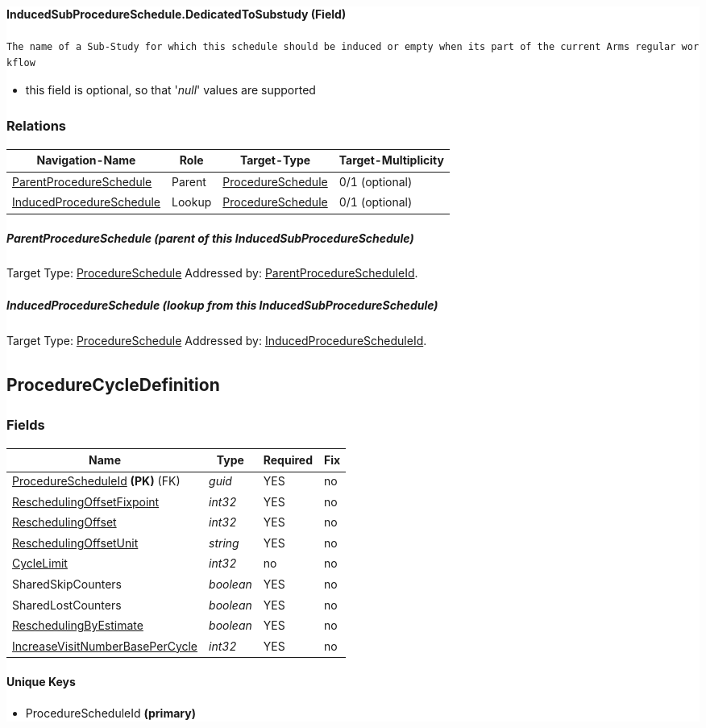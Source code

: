 #### InducedSubProcedureSchedule.**DedicatedToSubstudy** (Field)
```
The name of a Sub-Study for which this schedule should be induced or empty when its part of the current Arms regular workflow 
```
* this field is optional, so that '*null*' values are supported


### Relations

| Navigation-Name | Role | Target-Type | Target-Multiplicity |
| --------------- | -----| ----------- | ------------------- |
| [ParentProcedureSchedule](#ParentProcedureSchedule-parent-of-this-InducedSubProcedureSchedule) | Parent | [ProcedureSchedule](#ProcedureSchedule) | 0/1 (optional) |
| [InducedProcedureSchedule](#InducedProcedureSchedule-lookup-from-this-InducedSubProcedureSchedule) | Lookup | [ProcedureSchedule](#ProcedureSchedule) | 0/1 (optional) |

##### **ParentProcedureSchedule** (parent of this InducedSubProcedureSchedule)
Target Type: [ProcedureSchedule](#ProcedureSchedule)
Addressed by: [ParentProcedureScheduleId](#InducedSubProcedureScheduleParentProcedureScheduleId-Field).
##### **InducedProcedureSchedule** (lookup from this InducedSubProcedureSchedule)
Target Type: [ProcedureSchedule](#ProcedureSchedule)
Addressed by: [InducedProcedureScheduleId](#InducedSubProcedureScheduleInducedProcedureScheduleId-Field).




## ProcedureCycleDefinition


### Fields

| Name | Type | Required | Fix |
| ---- | ---- | -------- | --- |
| [ProcedureScheduleId](#ProcedureCycleDefinitionProcedureScheduleId-Field) **(PK)** (FK) | *guid* | YES | no |
| [ReschedulingOffsetFixpoint](#ProcedureCycleDefinitionReschedulingOffsetFixpoint-Field) | *int32* | YES | no |
| [ReschedulingOffset](#ProcedureCycleDefinitionReschedulingOffset-Field) | *int32* | YES | no |
| [ReschedulingOffsetUnit](#ProcedureCycleDefinitionReschedulingOffsetUnit-Field) | *string* | YES | no |
| [CycleLimit](#ProcedureCycleDefinitionCycleLimit-Field) | *int32* | no | no |
| SharedSkipCounters | *boolean* | YES | no |
| SharedLostCounters | *boolean* | YES | no |
| [ReschedulingByEstimate](#ProcedureCycleDefinitionReschedulingByEstimate-Field) | *boolean* | YES | no |
| [IncreaseVisitNumberBasePerCycle](#ProcedureCycleDefinitionIncreaseVisitNumberBasePerCycle-Field) | *int32* | YES | no |
#### Unique Keys
* ProcedureScheduleId **(primary)**
